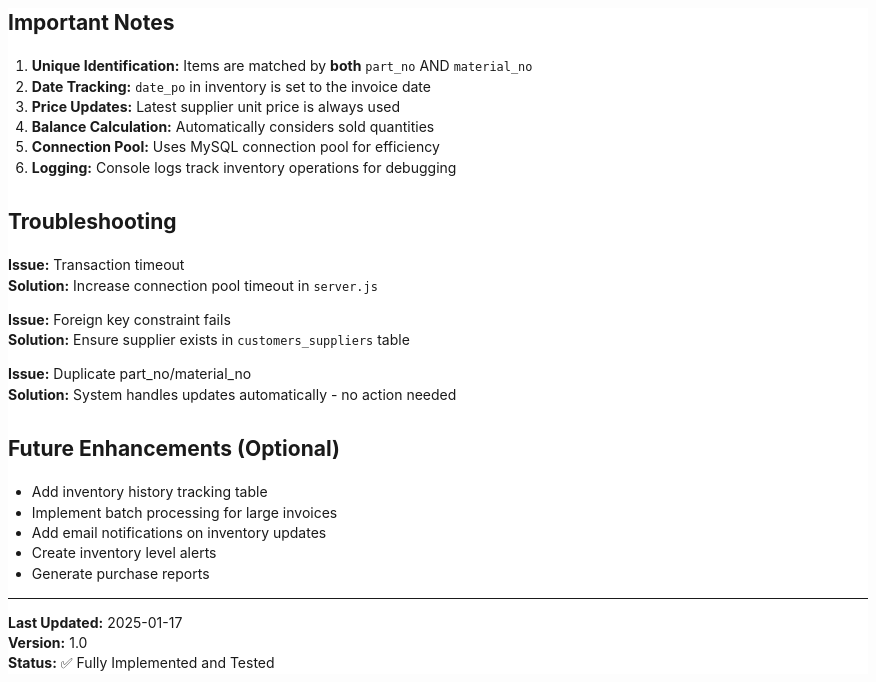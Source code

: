 ## Important Notes

1. **Unique Identification:** Items are matched by **both** `part_no` AND `material_no`
2. **Date Tracking:** `date_po` in inventory is set to the invoice date
3. **Price Updates:** Latest supplier unit price is always used
4. **Balance Calculation:** Automatically considers sold quantities
5. **Connection Pool:** Uses MySQL connection pool for efficiency
6. **Logging:** Console logs track inventory operations for debugging

## Troubleshooting

**Issue:** Transaction timeout  
**Solution:** Increase connection pool timeout in `server.js`

**Issue:** Foreign key constraint fails  
**Solution:** Ensure supplier exists in `customers_suppliers` table

**Issue:** Duplicate part_no/material_no  
**Solution:** System handles updates automatically - no action needed

## Future Enhancements (Optional)

- Add inventory history tracking table
- Implement batch processing for large invoices
- Add email notifications on inventory updates
- Create inventory level alerts
- Generate purchase reports

---

**Last Updated:** 2025-01-17  
**Version:** 1.0  
**Status:** ✅ Fully Implemented and Tested


